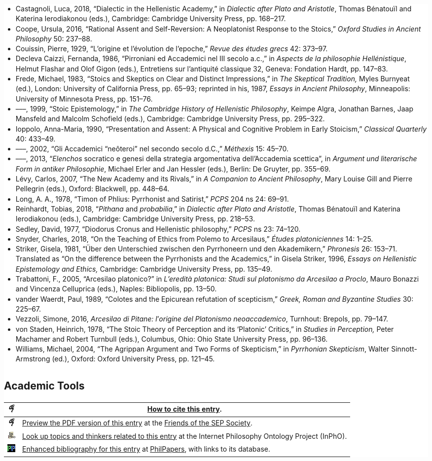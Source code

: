 * Castagnoli, Luca, 2018, “Dialectic in the Hellenistic Academy,” in _Dialectic after Plato and Aristotle_, Thomas Bénatouïl and Katerina Ierodiakonou (eds.), Cambridge: Cambridge University Press, pp. 168–217.
* Coope, Ursula, 2016, “Rational Assent and Self-Reversion: A Neoplatonist Response to the Stoics,” _Oxford Studies in Ancient Philosophy_ 50: 237–88.
* Couissin, Pierre, 1929, “L’origine et l’évolution de l’epoche,” _Revue des études_ _grecs_ 42: 373–97.
* Decleva Caizzi, Fernanda, 1986, “Pirroniani ed Accademici nel III secolo a.c.,” in _Aspects de la philosophie Hellénistique_, Helmut Flashar and Olof Gigon (eds.), Entretiens sur l’antiquité classique 32, Geneva: Fondation Hardt, pp. 147–83.
* Frede, Michael, 1983, “Stoics and Skeptics on Clear and Distinct Impressions,” in _The Skeptical_ _Tradition,_ Myles Burnyeat (ed.), London: University of California Press, pp. 65–93; reprinted in his, 1987, _Essays_ _in Ancient Philosophy_, Minneapolis: University of Minnesota Press, pp. 151–76.
* –––, 1999, “Stoic Epistemology,” in _The Cambridge History of Hellenistic Philosophy_, Keimpe Algra, Jonathan Barnes, Jaap Mansfeld and Malcolm Schofield (eds.), Cambridge: Cambridge University Press, pp. 295–322.
* Ioppolo, Anna-Maria, 1990, “Presentation and Assent: A Physical and Cognitive Problem in Early Stoicism,” _Classical Quarterly_ 40: 433–49.
* –––, 2002, “Gli Accademici “neôteroi” nel secondo secolo d.C.,” _Méthexis_ 15: 45–70.
* –––, 2013, “_Elenchos_ socratico e genesi della strategia argomentativa dell’Accademia scettica”, in _Argument und literarische Form in antiker Philosophie_, Michael Erler and Jan Hessler (eds.), Berlin: De Gruyter, pp. 355–69.
* Lévy, Carlos, 2007, “The New Academy and its Rivals,” in _A Companion to Ancient Philosophy_, Mary Louise Gill and Pierre Pellegrin (eds.), Oxford: Blackwell, pp. 448–64.
* Long, A. A., 1978, “Timon of Phlius: Pyrrhonist and Satirist,” _PCPS_ 204 ns 24: 69–91.
* Reinhardt, Tobias, 2018, “_Pithana_ and _probabilia_,” in _Dialectic after Plato and Aristotle_, Thomas Bénatouïl and Katerina Ierodiakonou (eds.), Cambridge: Cambridge University Press, pp. 218–53.
* Sedley, David, 1977, “Diodorus Cronus and Hellenistic philosophy,” _PCPS_ ns 23: 74–120.
* Snyder, Charles, 2018, “On the Teaching of Ethics from Polemo to Arcesilaus,” _Études platoniciennes_ 14: 1–25.
* Striker, Gisela, 1981, “Über den Unterschied zwischen den Pyrrhoneern und den Akademikern,” _Phronesis_ 26: 153–71. Translated as “On the difference between the Pyrrhonists and the Academics,” in Gisela Striker, 1996, _Essays on Hellenistic_ _Epistemology and Ethics,_ Cambridge: Cambridge University Press, pp. 135–49.
* Trabattoni, F., 2005, “Arcesilao platonico?” in _L’eredità platonica: Studi sul platonismo da Arcesilao a Proclo_, Mauro Bonazzi and Vincenza Celluprica (eds.), Naples: Bibliopolis, pp. 13–50.
* vander Waerdt, Paul, 1989, “Colotes and the Epicurean refutation of scepticism,” _Greek, Roman and Byzantine Studies_ 30: 225–67.
* Vezzoli, Simone, 2016, _Arcesilao di Pitane: l_’_origine del Platonismo neoaccademico_, Turnhout: Brepols, pp. 79–147.
* von Staden, Heinrich, 1978, “The Stoic Theory of Perception and its ‘Platonic’ Critics,” in _Studies in Perception,_ Peter Machamer and Robert Turnbull (eds.), Columbus, Ohio: Ohio State University Press, pp. 96–136.
* Williams, Michael, 2004, “The Agrippan Argument and Two Forms of Skepticism,” in _Pyrrhonian Skepticism_, Walter Sinnott-Armstrong (ed.), Oxford: Oxford University Press, pp. 121–45.

## Academic Tools

| ![sep man icon](../.gitbook/assets/sepman-icon.png) | [How to cite this entry](https://plato.stanford.edu/cgi-bin/encyclopedia/archinfo.cgi?entry=arcesilaus).                                                                      |
| ------------------------------------------------------------------- | ----------------------------------------------------------------------------------------------------------------------------------------------------------------------------- |
| ![sep man icon](../.gitbook/assets/sepman-icon.png) | [Preview the PDF version of this entry](https://leibniz.stanford.edu/friends/preview/arcesilaus/) at the [Friends of the SEP Society](https://leibniz.stanford.edu/friends/). |
| ![inpho icon](../.gitbook/assets/inpho.png)         | [Look up topics and thinkers related to this entry](https://www.inphoproject.org/entity?sep=arcesilaus\&redirect=True) at the Internet Philosophy Ontology Project (InPhO).   |
| ![phil papers icon](../.gitbook/assets/pp.png)      | [Enhanced bibliography for this entry](https://philpapers.org/sep/arcesilaus/) at [PhilPapers](https://philpapers.org/), with links to its database.                          |
